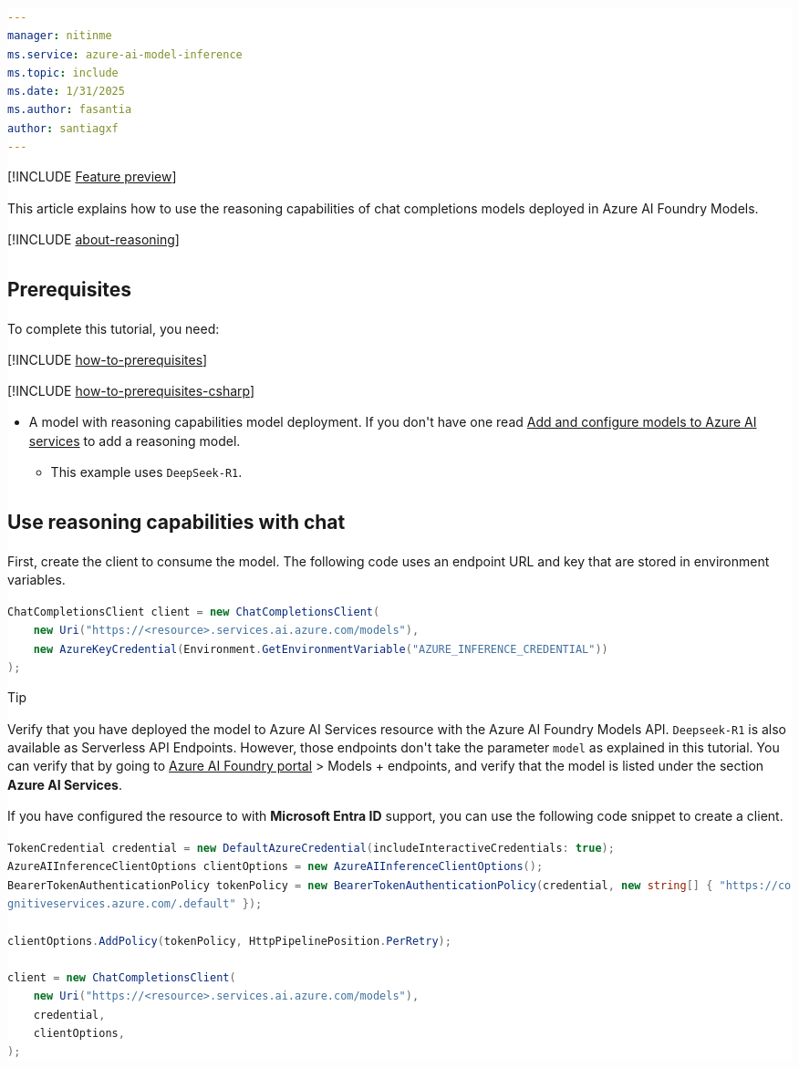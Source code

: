 ```yaml
---
manager: nitinme
ms.service: azure-ai-model-inference
ms.topic: include
ms.date: 1/31/2025
ms.author: fasantia
author: santiagxf
---
```


[!INCLUDE [Feature preview](~/reusable-content/ce-skilling/azure/includes/ai-studio/includes/feature-preview.md)]

This article explains how to use the reasoning capabilities of chat completions models deployed in Azure AI Foundry Models.

[!INCLUDE [about-reasoning](about-reasoning.md)]

## Prerequisites

To complete this tutorial, you need:

[!INCLUDE [how-to-prerequisites](../how-to-prerequisites.md)]

[!INCLUDE [how-to-prerequisites-csharp](../how-to-prerequisites-csharp.md)]

* A model with reasoning capabilities model deployment. If you don't have one read [Add and configure models to Azure AI services](../../how-to/create-model-deployments.md) to add a reasoning model. 

  * This example uses `DeepSeek-R1`.

## Use reasoning capabilities with chat

First, create the client to consume the model. The following code uses an endpoint URL and key that are stored in environment variables.

```csharp
ChatCompletionsClient client = new ChatCompletionsClient(
    new Uri("https://<resource>.services.ai.azure.com/models"),
    new AzureKeyCredential(Environment.GetEnvironmentVariable("AZURE_INFERENCE_CREDENTIAL"))
);
```

> [!TIP]
> Verify that you have deployed the model to Azure AI Services resource with the Azure AI Foundry Models API. `Deepseek-R1` is also available as Serverless API Endpoints. However, those endpoints don't take the parameter `model` as explained in this tutorial. You can verify that by going to [Azure AI Foundry portal]() > Models + endpoints, and verify that the model is listed under the section **Azure AI Services**.

If you have configured the resource to with **Microsoft Entra ID** support, you can use the following code snippet to create a client.

```csharp
TokenCredential credential = new DefaultAzureCredential(includeInteractiveCredentials: true);
AzureAIInferenceClientOptions clientOptions = new AzureAIInferenceClientOptions();
BearerTokenAuthenticationPolicy tokenPolicy = new BearerTokenAuthenticationPolicy(credential, new string[] { "https://cognitiveservices.azure.com/.default" });

clientOptions.AddPolicy(tokenPolicy, HttpPipelinePosition.PerRetry);

client = new ChatCompletionsClient(
    new Uri("https://<resource>.services.ai.azure.com/models"),
    credential,
    clientOptions,
);
```
